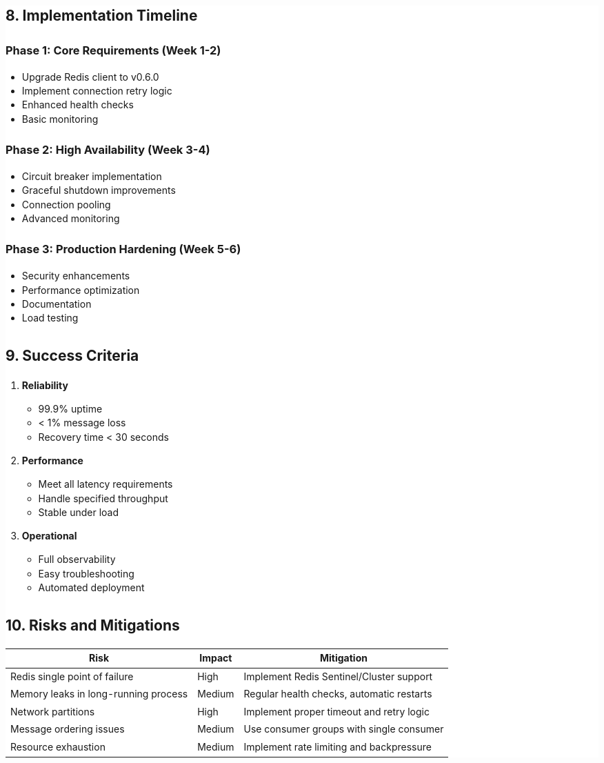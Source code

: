 ## 8. Implementation Timeline

### Phase 1: Core Requirements (Week 1-2)

- Upgrade Redis client to v0.6.0
- Implement connection retry logic
- Enhanced health checks
- Basic monitoring

### Phase 2: High Availability (Week 3-4)

- Circuit breaker implementation
- Graceful shutdown improvements
- Connection pooling
- Advanced monitoring

### Phase 3: Production Hardening (Week 5-6)

- Security enhancements
- Performance optimization
- Documentation
- Load testing

## 9. Success Criteria

1. **Reliability**
   - 99.9% uptime
   - < 1% message loss
   - Recovery time < 30 seconds

2. **Performance**
   - Meet all latency requirements
   - Handle specified throughput
   - Stable under load

3. **Operational**
   - Full observability
   - Easy troubleshooting
   - Automated deployment

## 10. Risks and Mitigations

| Risk                                 | Impact | Mitigation                                |
| ------------------------------------ | ------ | ----------------------------------------- |
| Redis single point of failure        | High   | Implement Redis Sentinel/Cluster support  |
| Memory leaks in long-running process | Medium | Regular health checks, automatic restarts |
| Network partitions                   | High   | Implement proper timeout and retry logic  |
| Message ordering issues              | Medium | Use consumer groups with single consumer  |
| Resource exhaustion                  | Medium | Implement rate limiting and backpressure  |
